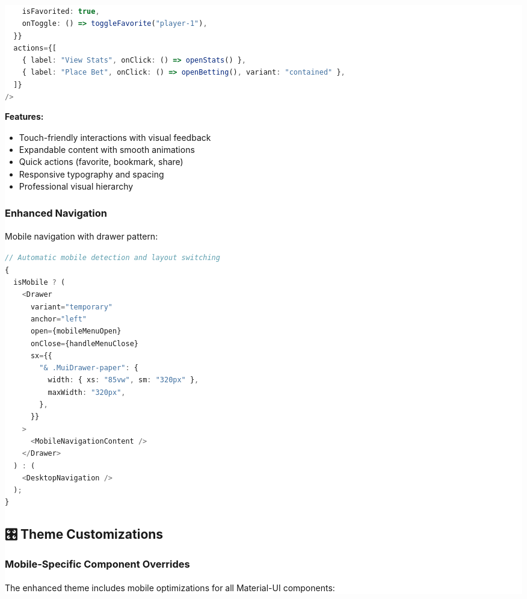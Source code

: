 ```typescript
    isFavorited: true,
    onToggle: () => toggleFavorite("player-1"),
  }}
  actions={[
    { label: "View Stats", onClick: () => openStats() },
    { label: "Place Bet", onClick: () => openBetting(), variant: "contained" },
  ]}
/>
```

**Features:**

- Touch-friendly interactions with visual feedback
- Expandable content with smooth animations
- Quick actions (favorite, bookmark, share)
- Responsive typography and spacing
- Professional visual hierarchy

### Enhanced Navigation

Mobile navigation with drawer pattern:

```typescript
// Automatic mobile detection and layout switching
{
  isMobile ? (
    <Drawer
      variant="temporary"
      anchor="left"
      open={mobileMenuOpen}
      onClose={handleMenuClose}
      sx={{
        "& .MuiDrawer-paper": {
          width: { xs: "85vw", sm: "320px" },
          maxWidth: "320px",
        },
      }}
    >
      <MobileNavigationContent />
    </Drawer>
  ) : (
    <DesktopNavigation />
  );
}
```

## 🎛 Theme Customizations

### Mobile-Specific Component Overrides

The enhanced theme includes mobile optimizations for all Material-UI components:
